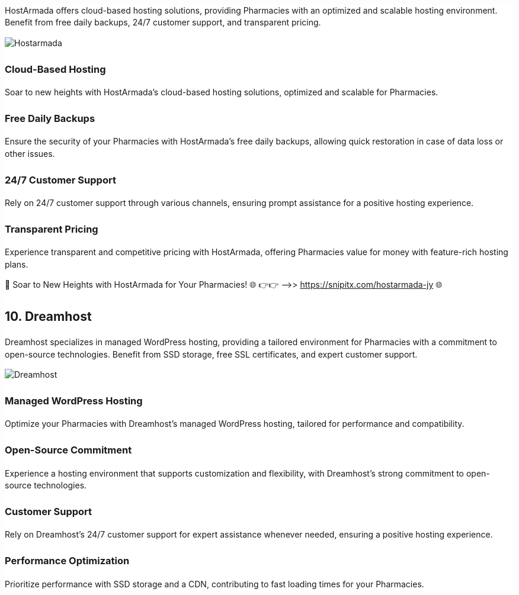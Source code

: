 HostArmada offers cloud-based hosting solutions, providing Pharmacies with an optimized and scalable hosting environment. Benefit from free daily backups, 24/7 customer support, and transparent pricing.

![Hostarmada](https://i.imgur.com/KFbdf3o.jpeg "Hostarmada Hosting")

### Cloud-Based Hosting
Soar to new heights with HostArmada’s cloud-based hosting solutions, optimized and scalable for Pharmacies.

### Free Daily Backups
Ensure the security of your Pharmacies with HostArmada’s free daily backups, allowing quick restoration in case of data loss or other issues.

### 24/7 Customer Support
Rely on 24/7 customer support through various channels, ensuring prompt assistance for a positive hosting experience.

### Transparent Pricing
Experience transparent and competitive pricing with HostArmada, offering Pharmacies value for money with feature-rich hosting plans.

🚀 Soar to New Heights with HostArmada for Your Pharmacies! 🌐
👉👉 -->> https://snipitx.com/hostarmada-jy 🌐

## 10. Dreamhost

Dreamhost specializes in managed WordPress hosting, providing a tailored environment for Pharmacies with a commitment to open-source technologies. Benefit from SSD storage, free SSL certificates, and expert customer support.

![Dreamhost](https://i.imgur.com/rXIg8ip.jpeg "Dreamhost Hosting")

### Managed WordPress Hosting
Optimize your Pharmacies with Dreamhost’s managed WordPress hosting, tailored for performance and compatibility.

### Open-Source Commitment
Experience a hosting environment that supports customization and flexibility, with Dreamhost’s strong commitment to open-source technologies.

### Customer Support
Rely on Dreamhost’s 24/7 customer support for expert assistance whenever needed, ensuring a positive hosting experience.

### Performance Optimization
Prioritize performance with SSD storage and a CDN, contributing to fast loading times for your Pharmacies.
